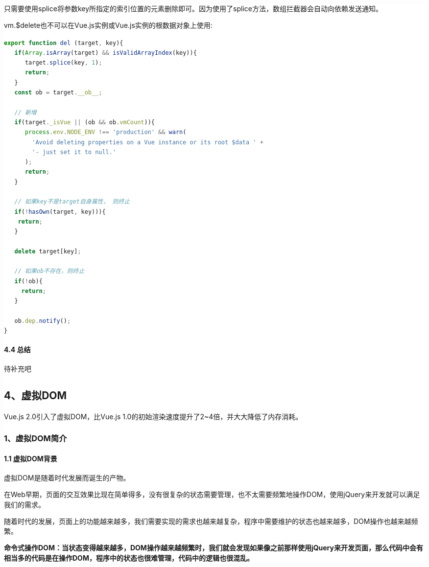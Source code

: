 只需要使用splice将参数key所指定的索引位置的元素删除即可。因为使用了splice方法，数组拦截器会自动向依赖发送通知。

vm.$delete也不可以在Vue.js实例或Vue.js实例的根数据对象上使用:
```js
export function del (target, key){
   if(Array.isArray(target) && isValidArrayIndex(key)){
      target.splice(key, 1);
      return;
   }
   const ob = target.__ob__;

   // 新增
   if(target._isVue || (ob && ob.vmCount)){
      process.env.NODE_ENV !== 'production' && warn(
        'Avoid deleting properties on a Vue instance or its root $data ' +
        '- just set it to null.'        
      );
      return;
   }

   // 如果key不是target自身属性， 则终止
   if(!hasOwn(target, key))){
    return;
   }

   delete target[key];
   
   // 如果ob不存在，则终止
   if(!ob){
     return;
   }

   ob.dep.notify();
} 
```

#### 4.4 总结
待补充吧


## 4、虚拟DOM
Vue.js 2.0引入了虚拟DOM，比Vue.js 1.0的初始渲染速度提升了2~4倍，并大大降低了内存消耗。

### 1、虚拟DOM简介
#### 1.1 虚拟DOM背景
虚拟DOM是随着时代发展而诞生的产物。

在Web早期，页面的交互效果比现在简单得多，没有很复杂的状态需要管理，也不太需要频繁地操作DOM，使用jQuery来开发就可以满足我们的需求。

随着时代的发展，页面上的功能越来越多，我们需要实现的需求也越来越复杂，程序中需要维护的状态也越来越多，DOM操作也越来越频繁。

**命令式操作DOM：当状态变得越来越多，DOM操作越来越频繁时，我们就会发现如果像之前那样使用jQuery来开发页面，那么代码中会有相当多的代码是在操作DOM，程序中的状态也很难管理，代码中的逻辑也很混乱。**
